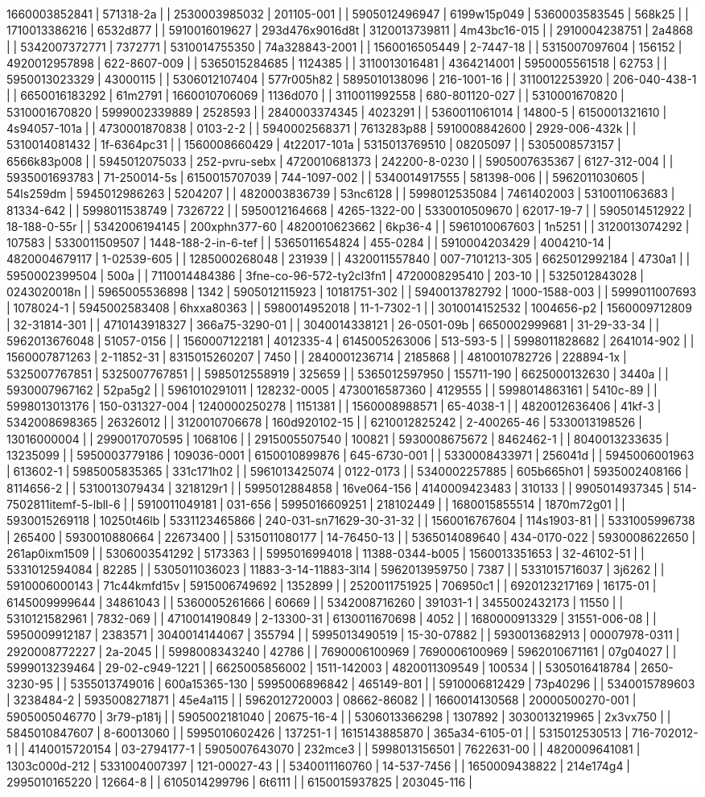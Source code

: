 1660003852841 | 571318-2a |  | 2530003985032 | 201105-001 |  | 5905012496947 | 6199w15p049 | 
5360003583545 | 568k25 |  | 1710013386216 | 6532d877 |  | 5910016019627 | 293d476x9016d8t | 
3120013739811 | 4m43bc16-015 |  | 2910004238751 | 2a4868 |  | 5342007372771 | 7372771 | 
5310014755350 | 74a328843-2001 |  | 1560016505449 | 2-7447-18 |  | 5315007097604 | 156152 | 
4920012957898 | 622-8607-009 |  | 5365015284685 | 1124385 |  | 3110013016481 | 4364214001 | 
5950005561518 | 62753 |  | 5950013023329 | 43000115 |  | 5306012107404 | 577r005h82 | 
5895010138096 | 216-1001-16 |  | 3110012253920 | 206-040-438-1 |  | 6650016183292 | 61m2791 | 
1660010706069 | 1136d070 |  | 3110011992558 | 680-801120-027 |  | 5310001670820 | 5310001670820 | 
5999002339889 | 2528593 |  | 2840003374345 | 4023291 |  | 5360011061014 | 14800-5 | 
6150001321610 | 4s94057-101a |  | 4730001870838 | 0103-2-2 |  | 5940002568371 | 7613283p88 | 
5910008842600 | 2929-006-432k |  | 5310014081432 | 1f-6364pc31 |  | 1560008660429 | 4t22017-101a | 
5315013769510 | 08205097 |  | 5305008573157 | 6566k83p008 |  | 5945012075033 | 252-pvru-sebx | 
4720010681373 | 242200-8-0230 |  | 5905007635367 | 6127-312-004 |  | 5935001693783 | 71-250014-5s | 
6150015707039 | 744-1097-002 |  | 5340014917555 | 581398-006 |  | 5962011030605 | 54ls259dm | 
5945012986263 | 5204207 |  | 4820003836739 | 53nc6128 |  | 5998012535084 | 7461402003 | 
5310011063683 | 81334-642 |  | 5998011538749 | 7326722 |  | 5950012164668 | 4265-1322-00 | 
5330010509670 | 62017-19-7 |  | 5905014512922 | 18-188-0-55r |  | 5342006194145 | 200xphn377-60 | 
4820010623662 | 6kp36-4 |  | 5961010067603 | 1n5251 |  | 3120013074292 | 107583 | 
5330011509507 | 1448-188-2-in-6-tef |  | 5365011654824 | 455-0284 |  | 5910004203429 | 4004210-14 | 
4820004679117 | 1-02539-605 |  | 1285000268048 | 231939 |  | 4320011557840 | 007-7101213-305 | 
6625012992184 | 4730a1 |  | 5950002399504 | 500a |  | 7110014484386 | 3fne-co-96-572-ty2cl3fn1 | 
4720008295410 | 203-10 |  | 5325012843028 | 0243020018n |  | 5965005536898 | 1342 | 
5905012115923 | 10181751-302 |  | 5940013782792 | 1000-1588-003 |  | 5999011007693 | 1078024-1 | 
5945002583408 | 6hxxa80363 |  | 5980014952018 | 11-1-7302-1 |  | 3010014152532 | 1004656-p2 | 
1560009712809 | 32-31814-301 |  | 4710143918327 | 366a75-3290-01 |  | 3040014338121 | 26-0501-09b | 
6650002999681 | 31-29-33-34 |  | 5962013676048 | 51057-0156 |  | 1560007122181 | 4012335-4 | 
6145005263006 | 513-593-5 |  | 5998011828682 | 2641014-902 |  | 1560007871263 | 2-11852-31 | 
8315015260207 | 7450 |  | 2840001236714 | 2185868 |  | 4810010782726 | 228894-1x | 
5325007767851 | 5325007767851 |  | 5985012558919 | 325659 |  | 5365012597950 | 155711-190 | 
6625000132630 | 3440a |  | 5930007967162 | 52pa5g2 |  | 5961010291011 | 128232-0005 | 
4730016587360 | 4129555 |  | 5998014863161 | 5410c-89 |  | 5998013013176 | 150-031327-004 | 
1240000250278 | 1151381 |  | 1560008988571 | 65-4038-1 |  | 4820012636406 | 41kf-3 | 
5342008698365 | 26326012 |  | 3120010706678 | 160d920102-15 |  | 6210012825242 | 2-400265-46 | 
5330013198526 | 13016000004 |  | 2990017070595 | 1068106 |  | 2915005507540 | 100821 | 
5930008675672 | 8462462-1 |  | 8040013233635 | 13235099 |  | 5950003779186 | 109036-0001 | 
6150010899876 | 645-6730-001 |  | 5330008433971 | 256041d |  | 5945006001963 | 613602-1 | 
5985005835365 | 331c171h02 |  | 5961013425074 | 0122-0173 |  | 5340002257885 | 605b665h01 | 
5935002408166 | 8114656-2 |  | 5310013079434 | 3218129r1 |  | 5995012884858 | 16ve064-156 | 
4140009423483 | 310133 |  | 9905014937345 | 514-7502811itemf-5-lbll-6 |  | 5910011049181 | 031-656 | 
5995016609251 | 218102449 |  | 1680015855514 | 1870m72g01 |  | 5930015269118 | 10250t46lb | 
5331123465866 | 240-031-sn71629-30-31-32 |  | 1560016767604 | 114s1903-81 |  | 5331005996738 | 265400 | 
5930010880664 | 22673400 |  | 5315011080177 | 14-76450-13 |  | 5365014089640 | 434-0170-022 | 
5930008622650 | 261ap0ixm1509 |  | 5306003541292 | 5173363 |  | 5995016994018 | 11388-0344-b005 | 
1560013351653 | 32-46102-51 |  | 5331012594084 | 82285 |  | 5305011036023 | 11883-3-14-11883-3l14 | 
5962013959750 | 7387 |  | 5331015716037 | 3j6262 |  | 5910006000143 | 71c44kmfd15v | 
5915006749692 | 1352899 |  | 2520011751925 | 706950c1 |  | 6920123217169 | 16175-01 | 
6145009999644 | 34861043 |  | 5360005261666 | 60669 |  | 5342008716260 | 391031-1 | 
3455002432173 | 11550 |  | 5310121582961 | 7832-069 |  | 4710014190849 | 2-13300-31 | 
6130011670698 | 4052 |  | 1680000913329 | 31551-006-08 |  | 5950009912187 | 2383571 | 
3040014144067 | 355794 |  | 5995013490519 | 15-30-07882 |  | 5930013682913 | 00007978-0311 | 
2920008772227 | 2a-2045 |  | 5998008343240 | 42786 |  | 7690006100969 | 7690006100969 | 
5962010671161 | 07g04027 |  | 5999013239464 | 29-02-c949-1221 |  | 6625005856002 | 1511-142003 | 
4820011309549 | 100534 |  | 5305016418784 | 2650-3230-95 |  | 5355013749016 | 600a15365-130 | 
5995006896842 | 465149-801 |  | 5910006812429 | 73p40296 |  | 5340015789603 | 3238484-2 | 
5935008271871 | 45e4a115 |  | 5962012720003 | 08662-86082 |  | 1660014130568 | 20000500270-001 | 
5905005046770 | 3r79-p181j |  | 5905002181040 | 20675-16-4 |  | 5306013366298 | 1307892 | 
3030013219965 | 2x3vx750 |  | 5845010847607 | 8-60013060 |  | 5995010602426 | 137251-1 | 
1615143885870 | 365a34-6105-01 |  | 5315012530513 | 716-702012-1 |  | 4140015720154 | 03-2794177-1 | 
5905007643070 | 232mce3 |  | 5998013156501 | 7622631-00 |  | 4820009641081 | 1303c000d-212 | 
5331004007397 | 121-00027-43 |  | 5340011160760 | 14-537-7456 |  | 1650009438822 | 214e174g4 | 
2995010165220 | 12664-8 |  | 6105014299796 | 6t6111 |  | 6150015937825 | 203045-116 | 